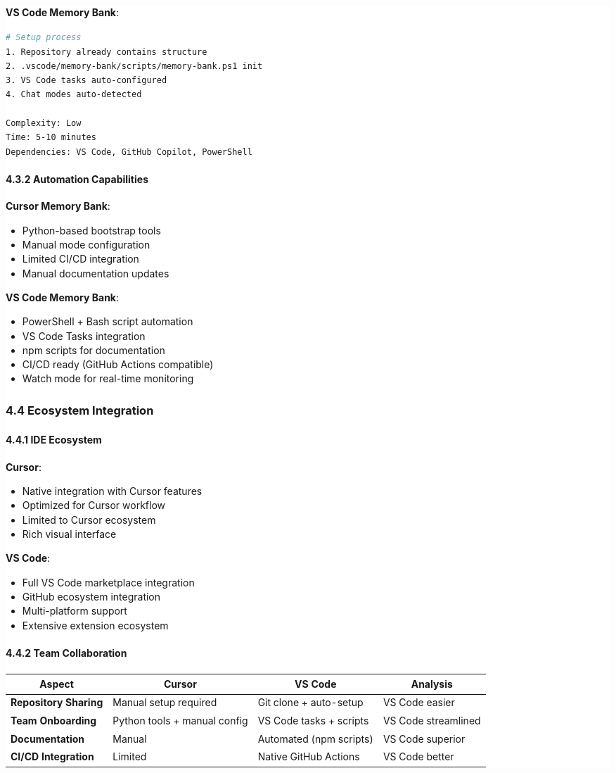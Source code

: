 **VS Code Memory Bank**:
```bash
# Setup process
1. Repository already contains structure
2. .vscode/memory-bank/scripts/memory-bank.ps1 init
3. VS Code tasks auto-configured
4. Chat modes auto-detected

Complexity: Low
Time: 5-10 minutes
Dependencies: VS Code, GitHub Copilot, PowerShell
```

#### 4.3.2 Automation Capabilities

**Cursor Memory Bank**:
- Python-based bootstrap tools
- Manual mode configuration
- Limited CI/CD integration
- Manual documentation updates

**VS Code Memory Bank**:
- PowerShell + Bash script automation
- VS Code Tasks integration
- npm scripts for documentation
- CI/CD ready (GitHub Actions compatible)
- Watch mode for real-time monitoring

### 4.4 Ecosystem Integration

#### 4.4.1 IDE Ecosystem

**Cursor**:
- Native integration with Cursor features
- Optimized for Cursor workflow
- Limited to Cursor ecosystem
- Rich visual interface

**VS Code**:
- Full VS Code marketplace integration
- GitHub ecosystem integration
- Multi-platform support
- Extensive extension ecosystem

#### 4.4.2 Team Collaboration

| Aspect | Cursor | VS Code | Analysis |
|--------|--------|---------|----------|
| **Repository Sharing** | Manual setup required | Git clone + auto-setup | VS Code easier |
| **Team Onboarding** | Python tools + manual config | VS Code tasks + scripts | VS Code streamlined |
| **Documentation** | Manual | Automated (npm scripts) | VS Code superior |
| **CI/CD Integration** | Limited | Native GitHub Actions | VS Code better |
